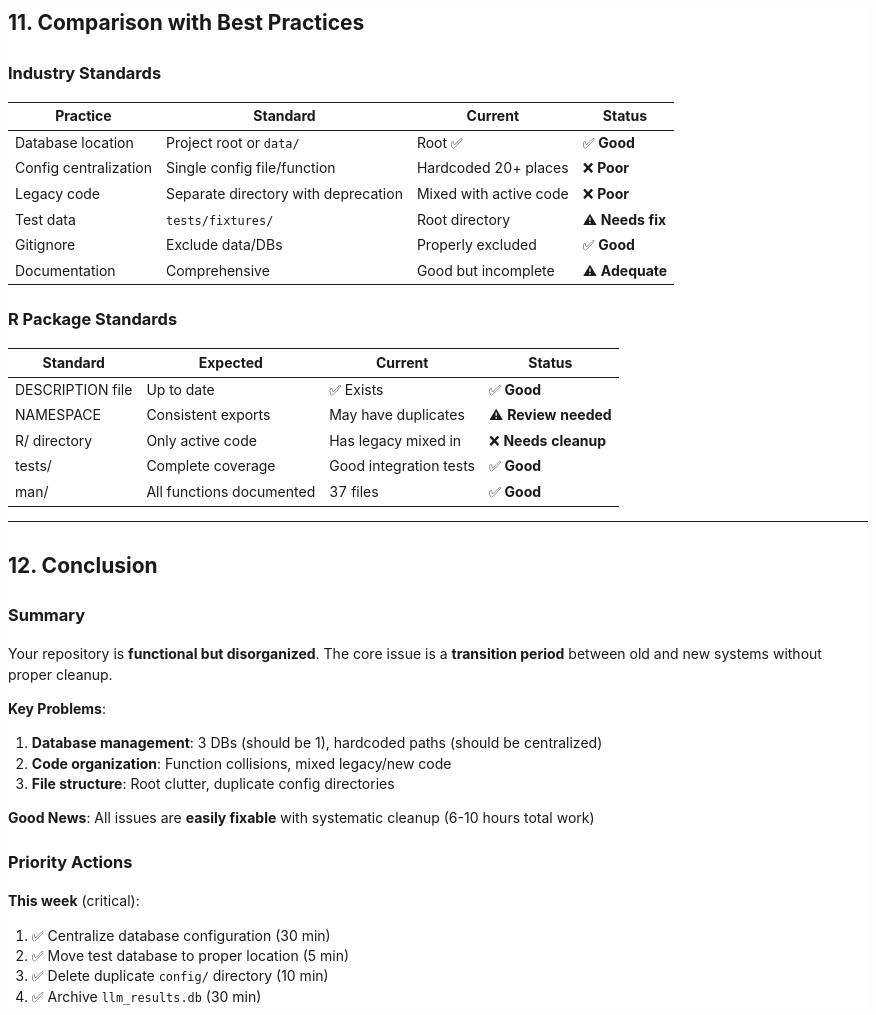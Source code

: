 
## 11. Comparison with Best Practices

### Industry Standards

| Practice | Standard | Current | Status |
|----------|----------|---------|--------|
| Database location | Project root or `data/` | Root ✅ | ✅ **Good** |
| Config centralization | Single config file/function | Hardcoded 20+ places | ❌ **Poor** |
| Legacy code | Separate directory with deprecation | Mixed with active code | ❌ **Poor** |
| Test data | `tests/fixtures/` | Root directory | ⚠️ **Needs fix** |
| Gitignore | Exclude data/DBs | Properly excluded | ✅ **Good** |
| Documentation | Comprehensive | Good but incomplete | ⚠️ **Adequate** |

### R Package Standards

| Standard | Expected | Current | Status |
|----------|----------|---------|--------|
| DESCRIPTION file | Up to date | ✅ Exists | ✅ **Good** |
| NAMESPACE | Consistent exports | May have duplicates | ⚠️ **Review needed** |
| R/ directory | Only active code | Has legacy mixed in | ❌ **Needs cleanup** |
| tests/ | Complete coverage | Good integration tests | ✅ **Good** |
| man/ | All functions documented | 37 files | ✅ **Good** |

---

## 12. Conclusion

### Summary

Your repository is **functional but disorganized**. The core issue is a **transition period** between old and new systems without proper cleanup.

**Key Problems**:
1. **Database management**: 3 DBs (should be 1), hardcoded paths (should be centralized)
2. **Code organization**: Function collisions, mixed legacy/new code
3. **File structure**: Root clutter, duplicate config directories

**Good News**: All issues are **easily fixable** with systematic cleanup (6-10 hours total work)

### Priority Actions

**This week** (critical):
1. ✅ Centralize database configuration (30 min)
2. ✅ Move test database to proper location (5 min)
3. ✅ Delete duplicate `config/` directory (10 min)
4. ✅ Archive `llm_results.db` (30 min)
